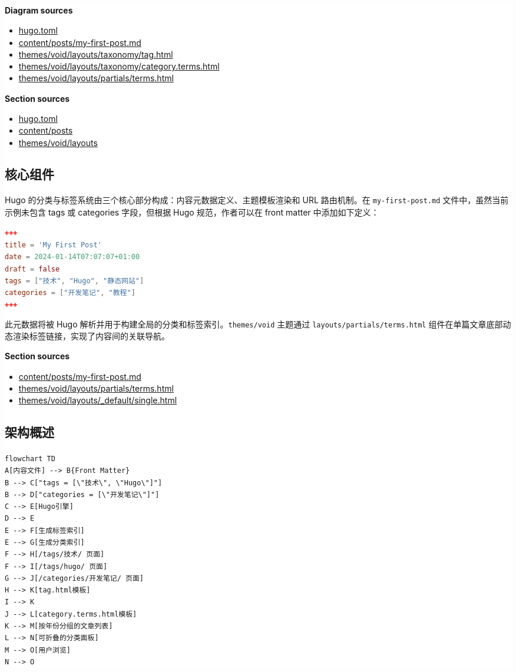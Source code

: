 **Diagram sources**
- [hugo.toml](file://hugo.toml#L1-L28)
- [content/posts/my-first-post.md](file://content/posts/my-first-post.md#L0-L9)
- [themes/void/layouts/taxonomy/tag.html](file://themes/void/layouts/taxonomy/tag.html#L0-L118)
- [themes/void/layouts/taxonomy/category.terms.html](file://themes/void/layouts/taxonomy/category.terms.html#L0-L87)
- [themes/void/layouts/partials/terms.html](file://themes/void/layouts/partials/terms.html#L0-L28)

**Section sources**
- [hugo.toml](file://hugo.toml#L1-L28)
- [content/posts](file://content/posts)
- [themes/void/layouts](file://themes/void/layouts)

## 核心组件

Hugo 的分类与标签系统由三个核心部分构成：内容元数据定义、主题模板渲染和 URL 路由机制。在 `my-first-post.md` 文件中，虽然当前示例未包含 tags 或 categories 字段，但根据 Hugo 规范，作者可以在 front matter 中添加如下定义：

```toml
+++
title = 'My First Post'
date = 2024-01-14T07:07:07+01:00
draft = false
tags = ["技术", "Hugo", "静态网站"]
categories = ["开发笔记", "教程"]
+++
```

此元数据将被 Hugo 解析并用于构建全局的分类和标签索引。`themes/void` 主题通过 `layouts/partials/terms.html` 组件在单篇文章底部动态渲染标签链接，实现了内容间的关联导航。

**Section sources**
- [content/posts/my-first-post.md](file://content/posts/my-first-post.md#L0-L9)
- [themes/void/layouts/partials/terms.html](file://themes/void/layouts/partials/terms.html#L0-L28)
- [themes/void/layouts/_default/single.html](file://themes/void/layouts/_default/single.html#L61-L80)

## 架构概述

```mermaid
flowchart TD
A[内容文件] --> B{Front Matter}
B --> C["tags = [\"技术\", \"Hugo\"]"]
B --> D["categories = [\"开发笔记\"]"]
C --> E[Hugo引擎]
D --> E
E --> F[生成标签索引]
E --> G[生成分类索引]
F --> H[/tags/技术/ 页面]
F --> I[/tags/hugo/ 页面]
G --> J[/categories/开发笔记/ 页面]
H --> K[tag.html模板]
I --> K
J --> L[category.terms.html模板]
K --> M[按年份分组的文章列表]
L --> N[可折叠的分类面板]
M --> O[用户浏览]
N --> O
```
